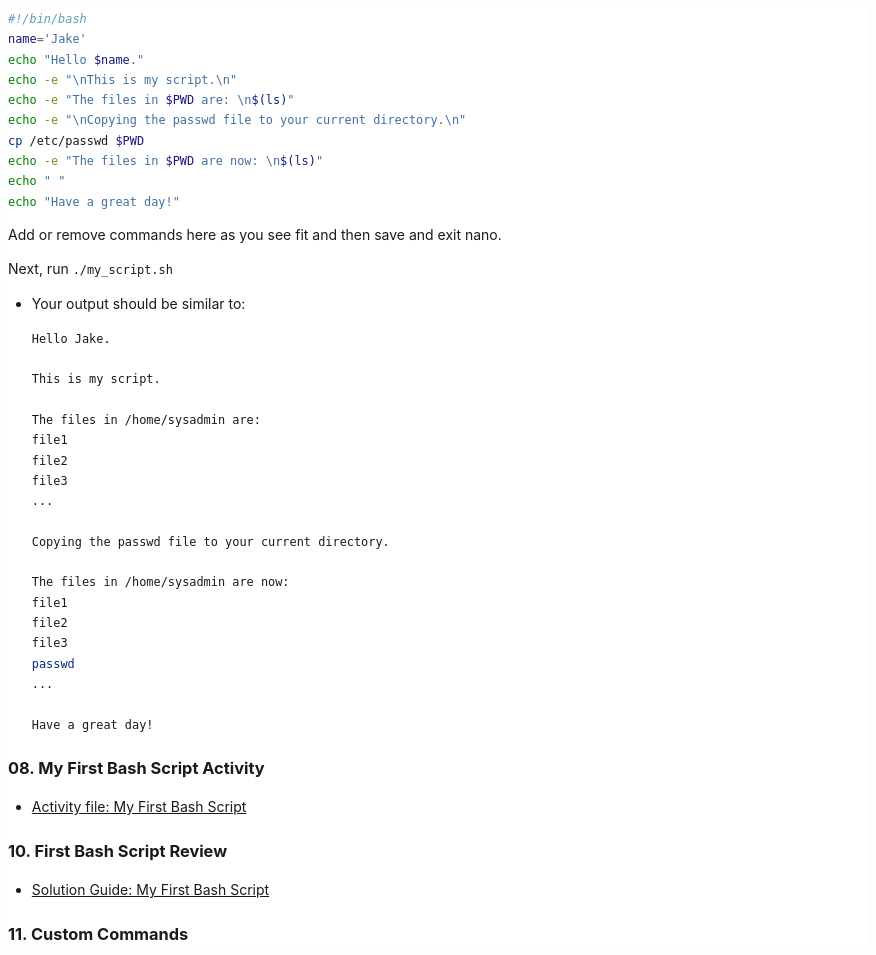    ```bash
   #!/bin/bash
   name='Jake'
   echo "Hello $name."
   echo -e "\nThis is my script.\n"
   echo -e "The files in $PWD are: \n$(ls)"
   echo -e "\nCopying the passwd file to your current directory.\n"
   cp /etc/passwd $PWD
   echo -e "The files in $PWD are now: \n$(ls)"
   echo " "
   echo "Have a great day!"
   ```

Add or remove commands here as you see fit and then save and exit nano.

Next, run `./my_script.sh`

- Your output should be similar to:

   ```bash
   Hello Jake.

   This is my script.

   The files in /home/sysadmin are:
   file1
   file2
   file3
   ...

   Copying the passwd file to your current directory.

   The files in /home/sysadmin are now:
   file1
   file2
   file3
   passwd
   ...

   Have a great day!
   ```

### 08. My First Bash Script Activity


- [Activity file: My First Bash Script](Activities/09_First_Bash_Script/Unsolved/Readme.md)


### 10. First Bash Script Review


- [Solution Guide: My First Bash Script](Activities/09_First_Bash_Script/Solved/Readme.md)


### 11. Custom Commands
